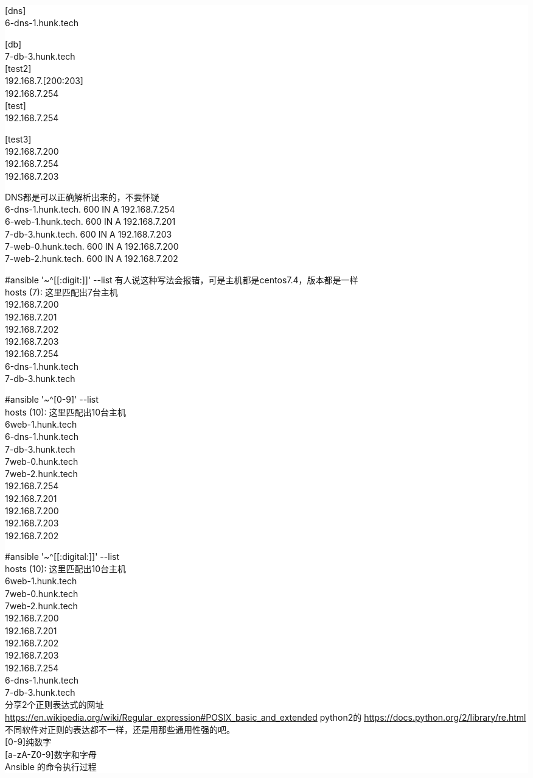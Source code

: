 [dns]  
6-dns-1.hunk.tech

[db]  
7-db-3.hunk.tech  
[test2]  
192.168.7.[200:203]  
192.168.7.254  
[test]  
192.168.7.254  

[test3]  
192.168.7.200  
192.168.7.254  
192.168.7.203  

DNS都是可以正确解析出来的，不要怀疑  
6-dns-1.hunk.tech.  600 IN  A   192.168.7.254  
6-web-1.hunk.tech.  600 IN  A   192.168.7.201  
7-db-3.hunk.tech.   600 IN  A   192.168.7.203  
7-web-0.hunk.tech.  600 IN  A   192.168.7.200  
7-web-2.hunk.tech.  600 IN  A   192.168.7.202

#ansible '~^[[:digit:]]' --list     有人说这种写法会报错，可是主机都是centos7.4，版本都是一样  
  hosts (7):                         这里匹配出7台主机  
    192.168.7.200  
    192.168.7.201    
    192.168.7.202  
    192.168.7.203  
    192.168.7.254  
    6-dns-1.hunk.tech  
    7-db-3.hunk.tech  

#ansible '~^[0-9]' --list  
  hosts (10):                       这里匹配出10台主机  
    6web-1.hunk.tech  
    6-dns-1.hunk.tech  
    7-db-3.hunk.tech  
    7web-0.hunk.tech  
    7web-2.hunk.tech  
    192.168.7.254  
    192.168.7.201   
    192.168.7.200  
    192.168.7.203  
    192.168.7.202

#ansible '~^[[:digital:]]' --list  
  hosts (10):                       这里匹配出10台主机  
    6web-1.hunk.tech  
    7web-0.hunk.tech  
    7web-2.hunk.tech  
    192.168.7.200  
    192.168.7.201  
    192.168.7.202  
    192.168.7.203   
    192.168.7.254  
    6-dns-1.hunk.tech  
    7-db-3.hunk.tech  
分享2个正则表达式的网址  
https://en.wikipedia.org/wiki/Regular_expression#POSIX_basic_and_extended
python2的
https://docs.python.org/2/library/re.html  
不同软件对正则的表达都不一样，还是用那些通用性强的吧。    
[0-9]纯数字  
[a-zA-Z0-9]数字和字母   
Ansible 的命令执行过程  